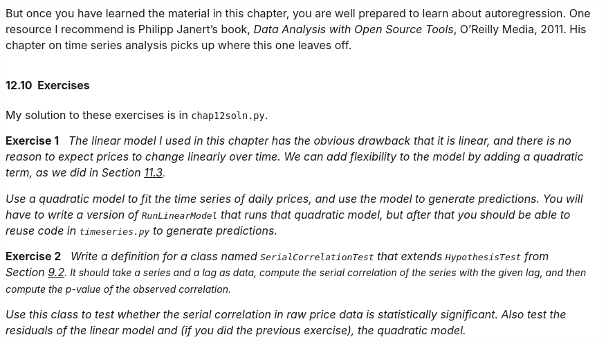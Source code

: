 <span style="font-size:medium">But once you have learned the material in
this chapter, you are well prepared to learn about autoregression. One
resource I recommend is Philipp Janert’s book, <span
style="font-style:italic">Data Analysis with Open Source Tools</span>,
O’Reilly Media, 2011. His chapter on time series analysis picks up where
this one leaves off. </span><span id="hevea_default1511"></span>

<span style="font-size:medium"> </span>

<span style="font-size:medium">12.10  Exercises</span>
------------------------------------------------------

<span style="font-size:medium">My solution to these exercises is in
`chap12soln.py`.</span>

<span style="font-size:medium"><span
style="font-weight:bold">Exercise 1</span>   *The linear model I used in
this chapter has the obvious drawback that it is linear, and there is no
reason to expect prices to change linearly over time. We can add
flexibility to the model by adding a quadratic term, as we did in
Section *</span>[<span
style="font-size:medium">*11.3*</span>](thinkstats2012.html#nonlinear)<span
style="font-size:medium">*.* </span><span
id="hevea_default1512"></span><span style="font-size:medium">
</span><span id="hevea_default1513"></span><span
style="font-size:medium"> </span><span id="hevea_default1514"></span>

<span style="font-size:medium">*Use a quadratic model to fit the time
series of daily prices, and use the model to generate predictions. You
will have to write a version of <span
style="font-family:monospace">RunLinearModel</span> that runs that
quadratic model, but after that you should be able to reuse code in
<span style="font-family:monospace">timeseries.py</span> to generate
predictions.* </span><span id="hevea_default1515"></span>

<span style="font-size:medium"><span
style="font-weight:bold">Exercise 2</span>   *Write a definition for a
class named <span
style="font-family:monospace">SerialCorrelationTest</span> that extends
<span style="font-family:monospace">HypothesisTest</span> from
Section *</span>[<span
style="font-size:medium">*9.2*</span>](thinkstats2010.html#hypotest)<span
style="font-size:medium">*. It should take a series and a lag as data,
compute the serial correlation of the series with the given lag, and
then compute the p-value of the observed correlation.* </span><span
id="hevea_default1516"></span><span style="font-size:medium">
</span><span id="hevea_default1517"></span><span
style="font-size:medium"> </span><span id="hevea_default1518"></span>

<span style="font-size:medium">*Use this class to test whether the
serial correlation in raw price data is statistically significant. Also
test the residuals of the linear model and (if you did the previous
exercise), the quadratic model.* </span><span
id="hevea_default1519"></span><span style="font-size:medium">
</span><span id="hevea_default1520"></span><span
style="font-size:medium"> </span><span id="hevea_default1521"></span>
